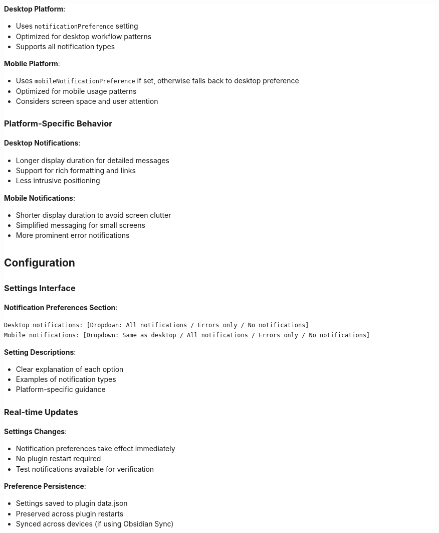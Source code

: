 **Desktop Platform**:

- Uses `notificationPreference` setting
- Optimized for desktop workflow patterns
- Supports all notification types

**Mobile Platform**:

- Uses `mobileNotificationPreference` if set, otherwise falls back to desktop preference
- Optimized for mobile usage patterns
- Considers screen space and user attention

### Platform-Specific Behavior

**Desktop Notifications**:

- Longer display duration for detailed messages
- Support for rich formatting and links
- Less intrusive positioning

**Mobile Notifications**:

- Shorter display duration to avoid screen clutter
- Simplified messaging for small screens
- More prominent error notifications

## Configuration

### Settings Interface

**Notification Preferences Section**:

```
Desktop notifications: [Dropdown: All notifications / Errors only / No notifications]
Mobile notifications: [Dropdown: Same as desktop / All notifications / Errors only / No notifications]
```

**Setting Descriptions**:

- Clear explanation of each option
- Examples of notification types
- Platform-specific guidance

### Real-time Updates

**Settings Changes**:

- Notification preferences take effect immediately
- No plugin restart required
- Test notifications available for verification

**Preference Persistence**:

- Settings saved to plugin data.json
- Preserved across plugin restarts
- Synced across devices (if using Obsidian Sync)
